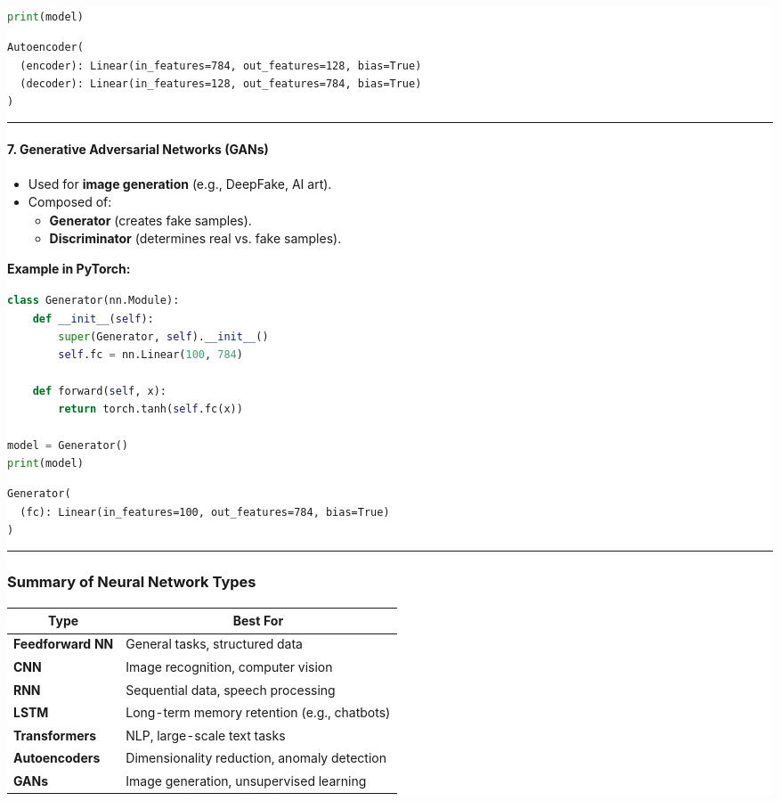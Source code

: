```python
print(model)

```
```
Autoencoder(
  (encoder): Linear(in_features=784, out_features=128, bias=True)
  (decoder): Linear(in_features=128, out_features=784, bias=True)
)

```
---

#### **7. Generative Adversarial Networks (GANs)**
- Used for **image generation** (e.g., DeepFake, AI art).
- Composed of:
  - **Generator** (creates fake samples).
  - **Discriminator** (determines real vs. fake samples).

**Example in PyTorch:**
```python
class Generator(nn.Module):
    def __init__(self):
        super(Generator, self).__init__()
        self.fc = nn.Linear(100, 784)

    def forward(self, x):
        return torch.tanh(self.fc(x))

model = Generator()
print(model)
```

```
Generator(
  (fc): Linear(in_features=100, out_features=784, bias=True)
)

```

---

### **Summary of Neural Network Types**
| Type | Best For |
|------|---------|
| **Feedforward NN** | General tasks, structured data |
| **CNN** | Image recognition, computer vision |
| **RNN** | Sequential data, speech processing |
| **LSTM** | Long-term memory retention (e.g., chatbots) |
| **Transformers** | NLP, large-scale text tasks |
| **Autoencoders** | Dimensionality reduction, anomaly detection |
| **GANs** | Image generation, unsupervised learning |

